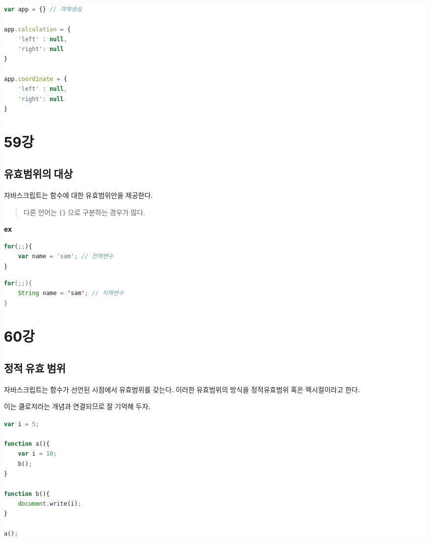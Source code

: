 ```javascript
var app = {} // 객체생성

app.calculation = {
	'left' : null,
	'right': null
}

app.coordinate = {
	'left' : null,
	'right': null
}
```

# 59강

## 유효범위의 대상

자바스크립트는 함수에 대한 유효범위만을 제공한다.

> 다른 언어는 `{}` 으로 구분하는 경우가 많다.

__ex__

```javascript
for(;;){
	var name = 'sam'; // 전역변수
}
```

```java
for(;;){
	String name = 'sam'; // 지역변수
}
```

# 60강

## 정적 유효 범위

자바스크립트는 함수가 선언된 시점에서 유효범위를 갖는다. 이러한 유효범위의 방식을 정적유효범위 혹은 렉시컬이라고 한다.

이는 클로저라는 개념과 연결되므로 잘 기억해 두자.

```javascript
var i = 5;

function a(){
	var i = 10;
	b();
}

function b(){
	document.write(i);
}

a();
```

